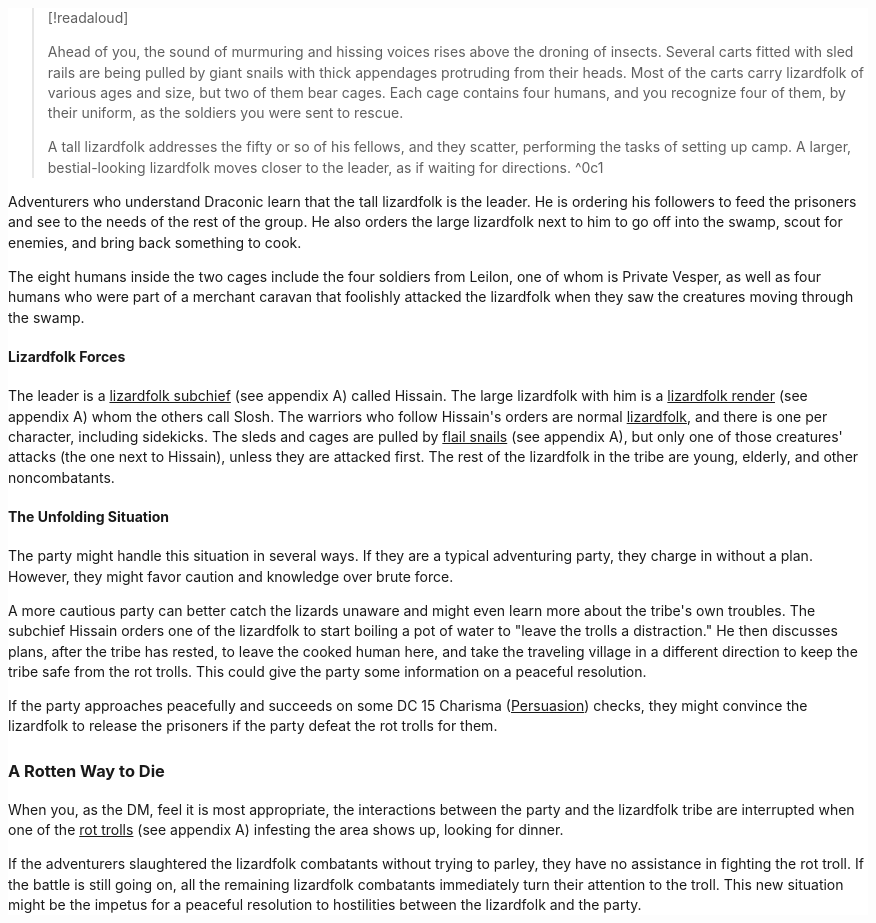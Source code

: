 > [!readaloud] 
> 
> Ahead of you, the sound of murmuring and hissing voices rises above the droning of insects. Several carts fitted with sled rails are being pulled by giant snails with thick appendages protruding from their heads. Most of the carts carry lizardfolk of various ages and size, but two of them bear cages. Each cage contains four humans, and you recognize four of them, by their uniform, as the soldiers you were sent to rescue.
> 
> A tall lizardfolk addresses the fifty or so of his fellows, and they scatter, performing the tasks of setting up camp. A larger, bestial-looking lizardfolk moves closer to the leader, as if waiting for directions.
^0c1

Adventurers who understand Draconic learn that the tall lizardfolk is the leader. He is ordering his followers to feed the prisoners and see to the needs of the rest of the group. He also orders the large lizardfolk next to him to go off into the swamp, scout for enemies, and bring back something to cook.

The eight humans inside the two cages include the four soldiers from Leilon, one of whom is Private Vesper, as well as four humans who were part of a merchant caravan that foolishly attacked the lizardfolk when they saw the creatures moving through the swamp.

#### Lizardfolk Forces

The leader is a [lizardfolk subchief](Mechanics/bestiary/humanoid/lizardfolk-subchief-gos.md) (see appendix A) called Hissain. The large lizardfolk with him is a [lizardfolk render](Mechanics/bestiary/humanoid/lizardfolk-render-gos.md) (see appendix A) whom the others call Slosh. The warriors who follow Hissain's orders are normal [lizardfolk](Mechanics/bestiary/humanoid/lizardfolk.md), and there is one per character, including sidekicks. The sleds and cages are pulled by [flail snails](Mechanics/bestiary/elemental/flail-snail-mpmm.md) (see appendix A), but only one of those creatures' attacks (the one next to Hissain), unless they are attacked first. The rest of the lizardfolk in the tribe are young, elderly, and other noncombatants.

#### The Unfolding Situation

The party might handle this situation in several ways. If they are a typical adventuring party, they charge in without a plan. However, they might favor caution and knowledge over brute force.

A more cautious party can better catch the lizards unaware and might even learn more about the tribe's own troubles. The subchief Hissain orders one of the lizardfolk to start boiling a pot of water to "leave the trolls a distraction." He then discusses plans, after the tribe has rested, to leave the cooked human here, and take the traveling village in a different direction to keep the tribe safe from the rot trolls. This could give the party some information on a peaceful resolution.

If the party approaches peacefully and succeeds on some DC 15 Charisma ([Persuasion](Mechanics/Rules/skills.md#Persuasion)) checks, they might convince the lizardfolk to release the prisoners if the party defeat the rot trolls for them.

### A Rotten Way to Die

When you, as the DM, feel it is most appropriate, the interactions between the party and the lizardfolk tribe are interrupted when one of the [rot trolls](Mechanics/bestiary/giant/rot-troll-mpmm.md) (see appendix A) infesting the area shows up, looking for dinner.

If the adventurers slaughtered the lizardfolk combatants without trying to parley, they have no assistance in fighting the rot troll. If the battle is still going on, all the remaining lizardfolk combatants immediately turn their attention to the troll. This new situation might be the impetus for a peaceful resolution to hostilities between the lizardfolk and the party.
